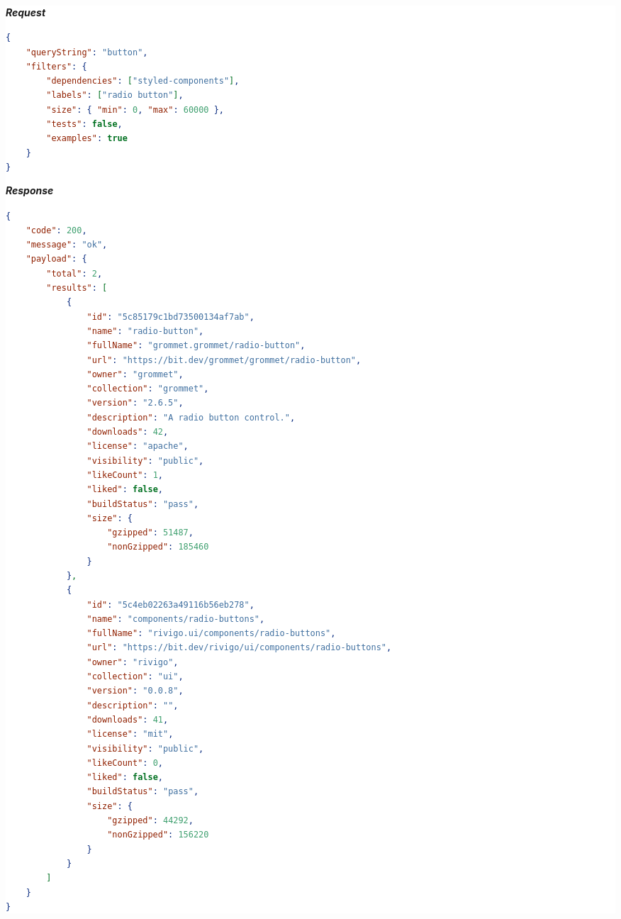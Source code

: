 ***Request***
```json
{
    "queryString": "button",
    "filters": {
    	"dependencies": ["styled-components"],
    	"labels": ["radio button"],
    	"size": { "min": 0, "max": 60000 },
    	"tests": false,
    	"examples": true
    }
}
```

***Response***
```json
{
    "code": 200,
    "message": "ok",
    "payload": {
        "total": 2,
        "results": [
            {
                "id": "5c85179c1bd73500134af7ab",
                "name": "radio-button",
                "fullName": "grommet.grommet/radio-button",
                "url": "https://bit.dev/grommet/grommet/radio-button",
                "owner": "grommet",
                "collection": "grommet",
                "version": "2.6.5",
                "description": "A radio button control.",
                "downloads": 42,
                "license": "apache",
                "visibility": "public",
                "likeCount": 1,
                "liked": false,
                "buildStatus": "pass",
                "size": {
                    "gzipped": 51487,
                    "nonGzipped": 185460
                }
            },
            {
                "id": "5c4eb02263a49116b56eb278",
                "name": "components/radio-buttons",
                "fullName": "rivigo.ui/components/radio-buttons",
                "url": "https://bit.dev/rivigo/ui/components/radio-buttons",
                "owner": "rivigo",
                "collection": "ui",
                "version": "0.0.8",
                "description": "",
                "downloads": 41,
                "license": "mit",
                "visibility": "public",
                "likeCount": 0,
                "liked": false,
                "buildStatus": "pass",
                "size": {
                    "gzipped": 44292,
                    "nonGzipped": 156220
                }
            }
        ]
    }
}
```